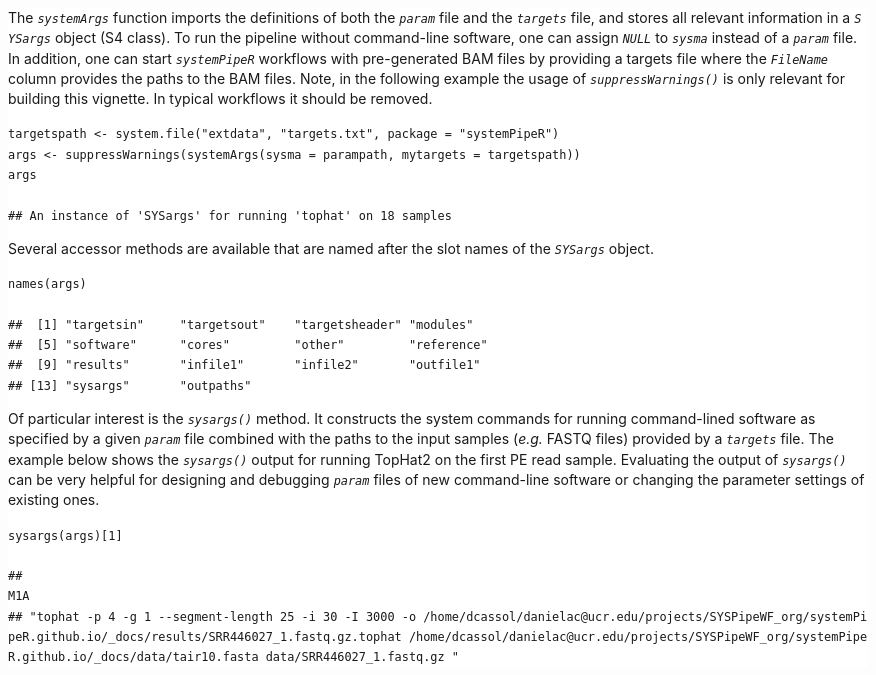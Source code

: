The *`systemArgs`* function imports the definitions of both the
*`param`* file and the *`targets`* file, and stores all relevant
information in a *`SYSargs`* object (S4 class). To run the pipeline
without command-line software, one can assign *`NULL`* to *`sysma`*
instead of a *`param`* file. In addition, one can start *`systemPipeR`*
workflows with pre-generated BAM files by providing a targets file where
the *`FileName`* column provides the paths to the BAM files. Note, in
the following example the usage of *`suppressWarnings()`* is only
relevant for building this vignette. In typical workflows it should be
removed.

    targetspath <- system.file("extdata", "targets.txt", package = "systemPipeR")
    args <- suppressWarnings(systemArgs(sysma = parampath, mytargets = targetspath))
    args

    ## An instance of 'SYSargs' for running 'tophat' on 18 samples

Several accessor methods are available that are named after the slot
names of the *`SYSargs`* object.

    names(args)

    ##  [1] "targetsin"     "targetsout"    "targetsheader" "modules"      
    ##  [5] "software"      "cores"         "other"         "reference"    
    ##  [9] "results"       "infile1"       "infile2"       "outfile1"     
    ## [13] "sysargs"       "outpaths"

Of particular interest is the *`sysargs()`* method. It constructs the
system commands for running command-lined software as specified by a
given *`param`* file combined with the paths to the input samples
(*e.g.* FASTQ files) provided by a *`targets`* file. The example below
shows the *`sysargs()`* output for running TopHat2 on the first PE read
sample. Evaluating the output of *`sysargs()`* can be very helpful for
designing and debugging *`param`* files of new command-line software or
changing the parameter settings of existing ones.

    sysargs(args)[1]

    ##                                                                                                                                                                                                                                                                                                            M1A 
    ## "tophat -p 4 -g 1 --segment-length 25 -i 30 -I 3000 -o /home/dcassol/danielac@ucr.edu/projects/SYSPipeWF_org/systemPipeR.github.io/_docs/results/SRR446027_1.fastq.gz.tophat /home/dcassol/danielac@ucr.edu/projects/SYSPipeWF_org/systemPipeR.github.io/_docs/data/tair10.fasta data/SRR446027_1.fastq.gz "
